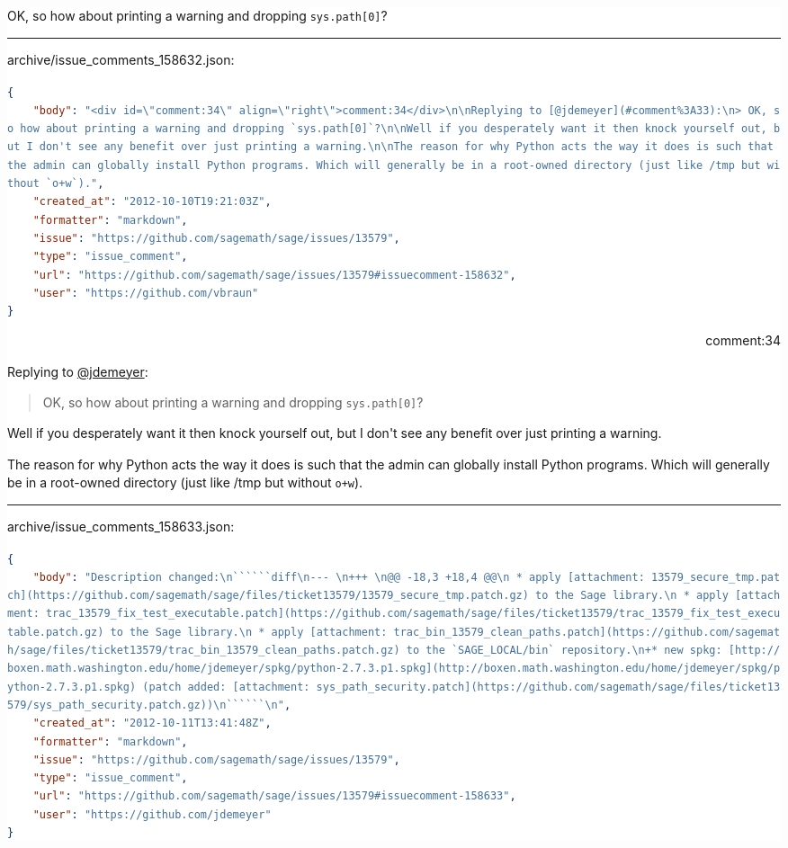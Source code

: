 OK, so how about printing a warning and dropping `sys.path[0]`?



---

archive/issue_comments_158632.json:
```json
{
    "body": "<div id=\"comment:34\" align=\"right\">comment:34</div>\n\nReplying to [@jdemeyer](#comment%3A33):\n> OK, so how about printing a warning and dropping `sys.path[0]`?\n\nWell if you desperately want it then knock yourself out, but I don't see any benefit over just printing a warning.\n\nThe reason for why Python acts the way it does is such that the admin can globally install Python programs. Which will generally be in a root-owned directory (just like /tmp but without `o+w`).",
    "created_at": "2012-10-10T19:21:03Z",
    "formatter": "markdown",
    "issue": "https://github.com/sagemath/sage/issues/13579",
    "type": "issue_comment",
    "url": "https://github.com/sagemath/sage/issues/13579#issuecomment-158632",
    "user": "https://github.com/vbraun"
}
```

<div id="comment:34" align="right">comment:34</div>

Replying to [@jdemeyer](#comment%3A33):
> OK, so how about printing a warning and dropping `sys.path[0]`?

Well if you desperately want it then knock yourself out, but I don't see any benefit over just printing a warning.

The reason for why Python acts the way it does is such that the admin can globally install Python programs. Which will generally be in a root-owned directory (just like /tmp but without `o+w`).



---

archive/issue_comments_158633.json:
```json
{
    "body": "Description changed:\n``````diff\n--- \n+++ \n@@ -18,3 +18,4 @@\n * apply [attachment: 13579_secure_tmp.patch](https://github.com/sagemath/sage/files/ticket13579/13579_secure_tmp.patch.gz) to the Sage library.\n * apply [attachment: trac_13579_fix_test_executable.patch](https://github.com/sagemath/sage/files/ticket13579/trac_13579_fix_test_executable.patch.gz) to the Sage library.\n * apply [attachment: trac_bin_13579_clean_paths.patch](https://github.com/sagemath/sage/files/ticket13579/trac_bin_13579_clean_paths.patch.gz) to the `SAGE_LOCAL/bin` repository.\n+* new spkg: [http://boxen.math.washington.edu/home/jdemeyer/spkg/python-2.7.3.p1.spkg](http://boxen.math.washington.edu/home/jdemeyer/spkg/python-2.7.3.p1.spkg) (patch added: [attachment: sys_path_security.patch](https://github.com/sagemath/sage/files/ticket13579/sys_path_security.patch.gz))\n``````\n",
    "created_at": "2012-10-11T13:41:48Z",
    "formatter": "markdown",
    "issue": "https://github.com/sagemath/sage/issues/13579",
    "type": "issue_comment",
    "url": "https://github.com/sagemath/sage/issues/13579#issuecomment-158633",
    "user": "https://github.com/jdemeyer"
}
```
